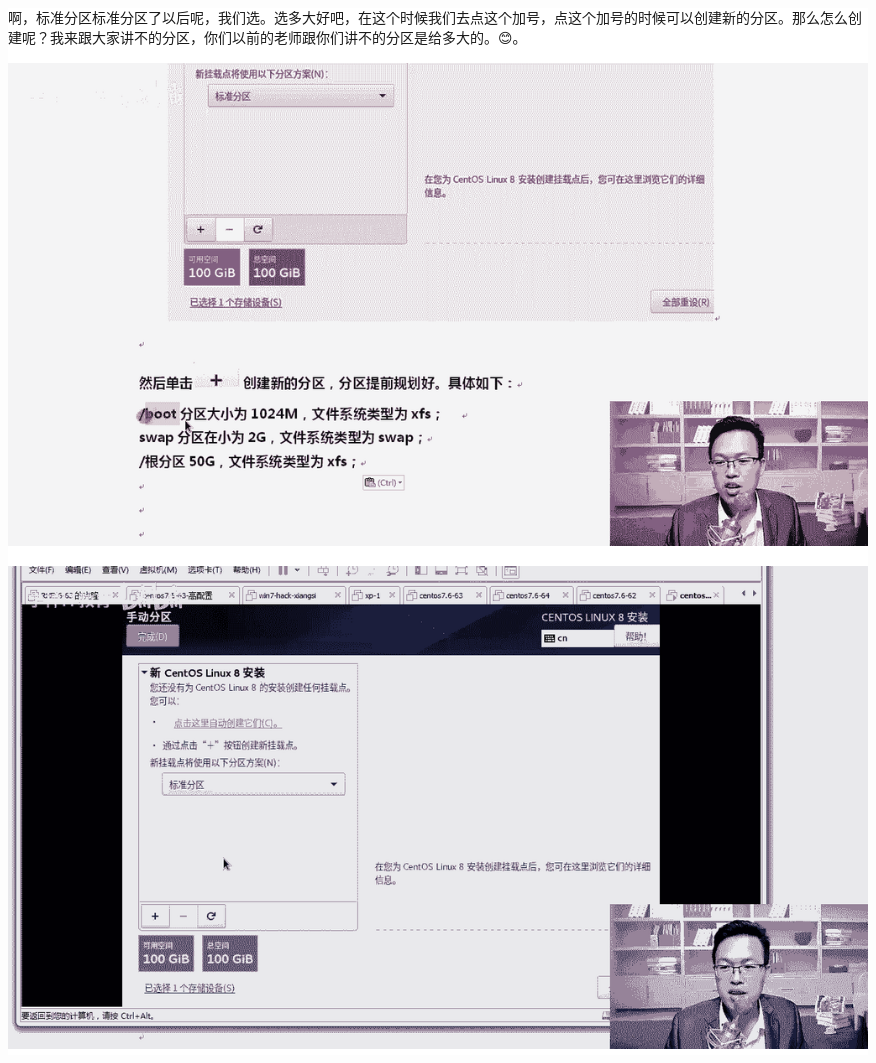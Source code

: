 啊，标准分区标准分区了以后呢，我们选。选多大好吧，在这个时候我们去点这个加号，点这个加号的时候可以创建新的分区。那么怎么创建呢？我来跟大家讲不的分区，你们以前的老师跟你们讲不的分区是给多大的。😊。



![](img/54d1a1f66f9aaca53601a4b7666fae25_22.png)

![](img/54d1a1f66f9aaca53601a4b7666fae25_23.png)
